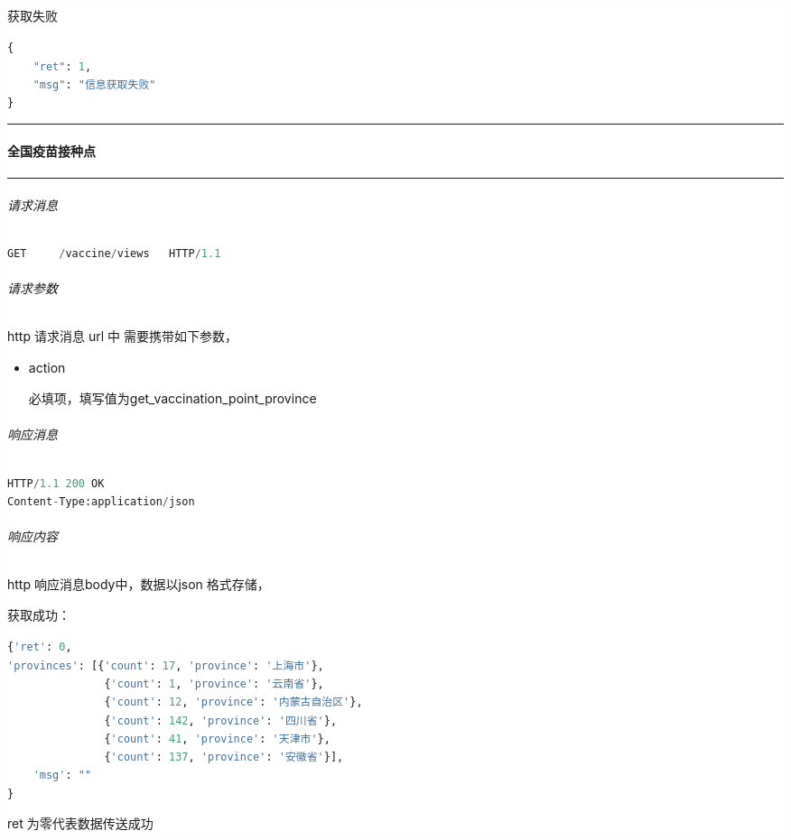 获取失败

```python
{    
    "ret": 1,
    "msg": "信息获取失败"
}
```

---







#### 全国疫苗接种点

---

###### 请求消息

```python
GET     /vaccine/views	 HTTP/1.1
```

###### 请求参数

http 请求消息 url 中 需要携带如下参数，

* action

  必填项，填写值为get_vaccination_point_province

###### 响应消息

```python
HTTP/1.1 200 OK
Content-Type:application/json
```

###### 响应内容

http 响应消息body中，数据以json 格式存储，

获取成功：

```python
{'ret': 0,
'provinces': [{'count': 17, 'province': '上海市'},
               {'count': 1, 'province': '云南省'},
               {'count': 12, 'province': '内蒙古自治区'},
               {'count': 142, 'province': '四川省'},
               {'count': 41, 'province': '天津市'},
               {'count': 137, 'province': '安徽省'}],
    'msg': ""
}
```

ret 为零代表数据传送成功
